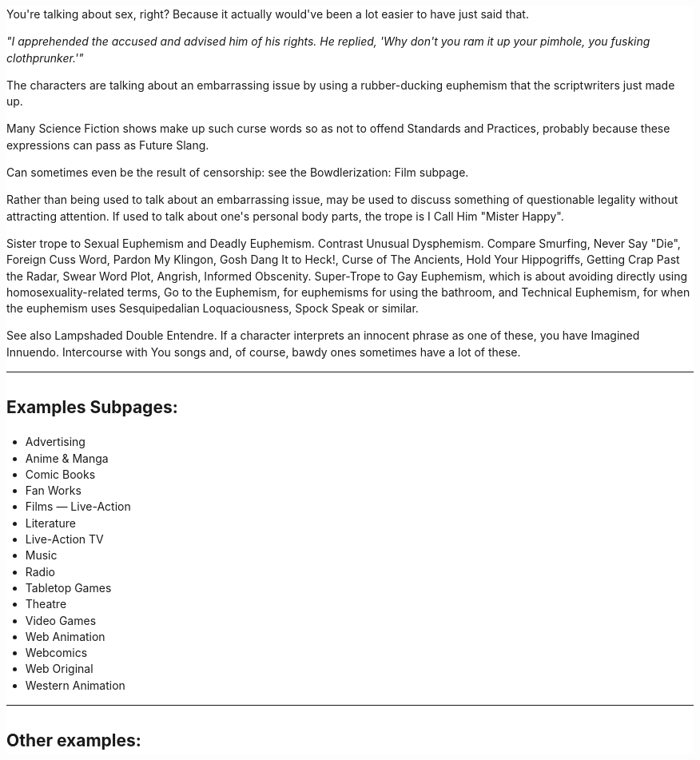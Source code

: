 You're talking about sex, right? Because it actually would've been a lot easier to have just said that.

_"I apprehended the accused and advised him of his rights. He replied, 'Why don't you ram it up your pimhole, you fusking clothprunker.'"_

The characters are talking about an embarrassing issue by using a rubber-ducking euphemism that the scriptwriters just made up.

Many Science Fiction shows make up such curse words so as not to offend Standards and Practices, probably because these expressions can pass as Future Slang.

Can sometimes even be the result of censorship: see the Bowdlerization: Film subpage.

Rather than being used to talk about an embarrassing issue, may be used to discuss something of questionable legality without attracting attention. If used to talk about one's personal body parts, the trope is I Call Him "Mister Happy".

Sister trope to Sexual Euphemism and Deadly Euphemism. Contrast Unusual Dysphemism. Compare Smurfing, Never Say "Die", Foreign Cuss Word, Pardon My Klingon, Gosh Dang It to Heck!, Curse of The Ancients, Hold Your Hippogriffs, Getting Crap Past the Radar, Swear Word Plot, Angrish, Informed Obscenity. Super-Trope to Gay Euphemism, which is about avoiding directly using homosexuality-related terms, Go to the Euphemism, for euphemisms for using the bathroom, and Technical Euphemism, for when the euphemism uses Sesquipedalian Loquaciousness, Spock Speak or similar.

See also Lampshaded Double Entendre. If a character interprets an innocent phrase as one of these, you have Imagined Innuendo. Intercourse with You songs and, of course, bawdy ones sometimes have a lot of these.

___

## Examples Subpages:

-   Advertising
-   Anime & Manga
-   Comic Books
-   Fan Works
-   Films — Live-Action
-   Literature
-   Live-Action TV
-   Music
-   Radio
-   Tabletop Games
-   Theatre
-   Video Games
-   Web Animation
-   Webcomics
-   Web Original
-   Western Animation

___

## Other examples:
